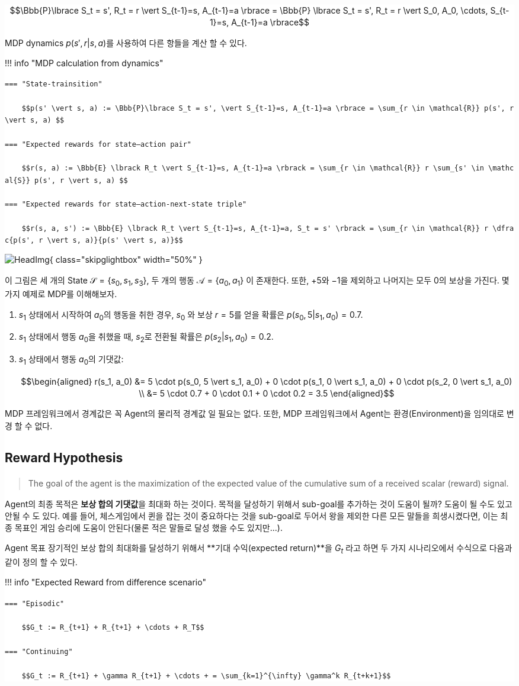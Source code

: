 $$\Bbb{P}\lbrace S_t = s', R_t = r \vert S_{t-1}=s, A_{t-1}=a \rbrace = \Bbb{P} \lbrace S_t = s', R_t = r \vert S_0, A_0, \cdots, S_{t-1}=s, A_{t-1}=a \rbrace$$

MDP dynamics $p(s', r \vert s, a)$를 사용하여 다른 항들을 계산 할 수 있다.

!!! info "MDP calculation from dynamics"

    === "State-trainsition"

        $$p(s' \vert s, a) := \Bbb{P}\lbrace S_t = s', \vert S_{t-1}=s, A_{t-1}=a \rbrace = \sum_{r \in \mathcal{R}} p(s', r \vert s, a) $$

    === "Expected rewards for state–action pair"

        $$r(s, a) := \Bbb{E} \lbrack R_t \vert S_{t-1}=s, A_{t-1}=a \rbrack = \sum_{r \in \mathcal{R}} r \sum_{s' \in \mathcal{S}} p(s', r \vert s, a) $$

    === "Expected rewards for state–action-next-state triple"

        $$r(s, a, s') := \Bbb{E} \lbrack R_t \vert S_{t-1}=s, A_{t-1}=a, S_t = s' \rbrack = \sum_{r \in \mathcal{R}} r \dfrac{p(s', r \vert s, a)}{p(s' \vert s, a)}$$

![HeadImg](https://lh3.googleusercontent.com/d/170sHrxs6vihx29lfFRt-fOvek9VSSJ6O){ class="skipglightbox" width="50%" }

이 그림은 세 개의 State $\mathcal{S} = \lbrace s_0, s_1, s_3 \rbrace$, 두 개의 행동 $\mathcal{A} = \lbrace a_0, a_1 \rbrace$ 이 존재한다. 또한, $+5$와 $-1$을 제외하고 나머지는 모두 $0$의 보상을 가진다. 몇 가지 예제로 MDP를 이해해보자.

1. $s_1$ 상태에서 시작하여 $a_0$의 행동을 취한 경우, $s_0$ 와 보상 $r=5$를 얻을 확률은 $p(s_0, 5 \vert s_1, a_0) = 0.7$. 
2. $s_1$ 상태에서 행동 $a_0$을 취했을 때, $s_2$로 전환될 확률은 $p(s_2 \vert s_1, a_0) = 0.2$.
3. $s_1$ 상태에서 행동 $a_0$의 기댓값:

    $$\begin{aligned} r(s_1, a_0) &= 5 \cdot p(s_0, 5 \vert s_1, a_0) + 0 \cdot p(s_1, 0 \vert s_1, a_0) + 0 \cdot p(s_2, 0 \vert s_1, a_0) \\
    &= 5 \cdot 0.7 + 0 \cdot 0.1 + 0 \cdot 0.2 = 3.5
    \end{aligned}$$

MDP 프레임워크에서 경계값은 꼭 Agent의 물리적 경계값 일 필요는 없다. 또한, MDP 프레임워크에서 Agent는 환경(Environment)을 임의대로 변경 할 수 없다.

## Reward Hypothesis

> The goal of the agent is the maximization of the expected value of the cumulative sum of a received scalar (reward) signal.

Agent의 최종 목적은 **보상 합의 기댓값**을 최대화 하는 것이다. 목적을 달성하기 위해서 sub-goal를 추가하는 것이 도움이 될까? 도움이 될 수도 있고 안될 수 도 있다. 예를 들어, 체스게임에서 퀸을 잡는 것이 중요하다는 것을 sub-goal로 두어서 왕을 제외한 다른 모든 말들을 희생시켰다면, 이는 최종 목표인 게임 승리에 도움이 안된다(물론 적은 말들로 달성 했을 수도 있지만...).

Agent 목표 장기적인 보상 합의 최대화를 달성하기 위해서 **기대 수익(expected return)**을 $G_t$ 라고 하면 두 가지 시나리오에서 수식으로 다음과 같이 정의 할 수 있다.

!!! info "Expected Reward from difference scenario"

    === "Episodic"

        $$G_t := R_{t+1} + R_{t+1} + \cdots + R_T$$

    === "Continuing"

        $$G_t := R_{t+1} + \gamma R_{t+1} + \cdots + = \sum_{k=1}^{\infty} \gamma^k R_{t+k+1}$$
